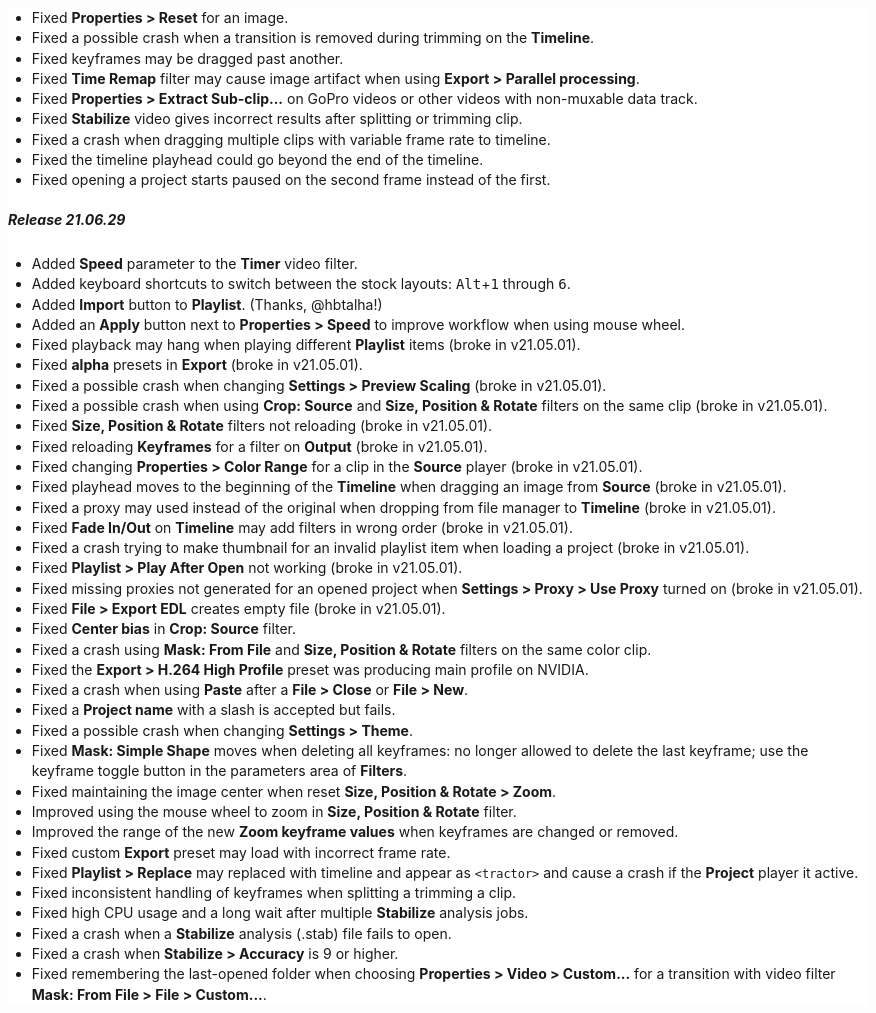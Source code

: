 - Fixed **Properties > Reset** for an image.
- Fixed a possible crash when a transition is removed during trimming on the **Timeline**.
- Fixed keyframes may be dragged past another.
- Fixed **Time Remap** filter may cause image artifact when using **Export > Parallel processing**.
- Fixed **Properties > Extract Sub-clip...** on GoPro videos or other videos with non-muxable data
  track.
- Fixed **Stabilize** video gives incorrect results after splitting or trimming clip.
- Fixed a crash when dragging multiple clips with variable frame rate to timeline.
- Fixed the timeline playhead could go beyond the end of the timeline.
- Fixed opening a project starts paused on the second frame instead of the first.


##### Release 21.06.29

- Added **Speed** parameter to the **Timer** video filter.
- Added keyboard shortcuts to switch between the stock layouts: <kbd>Alt</kbd>+<kbd>1</kbd> through <kbd>6</kbd>.
- Added **Import** button to **Playlist**. (Thanks, @hbtalha!)
- Added an **Apply** button next to **Properties > Speed** to improve workflow when using mouse wheel.
- Fixed playback may hang when playing different **Playlist** items (broke in v21.05.01).
- Fixed **alpha** presets in **Export** (broke in v21.05.01).
- Fixed a possible crash when changing **Settings > Preview Scaling** (broke in v21.05.01).
- Fixed a possible crash when using **Crop: Source** and **Size, Position & Rotate** filters on the same clip (broke
  in v21.05.01).
- Fixed **Size, Position & Rotate** filters not reloading (broke in v21.05.01).
- Fixed reloading **Keyframes** for a filter on **Output** (broke in v21.05.01).
- Fixed changing **Properties > Color Range** for a clip in the **Source** player (broke in v21.05.01).
- Fixed playhead moves to the beginning of the **Timeline** when dragging an image from **Source** (broke in v21.05.01).
- Fixed a proxy may used instead of the original when dropping from file manager to **Timeline** (broke in v21.05.01).
- Fixed **Fade In/Out** on **Timeline** may add filters in wrong order (broke in v21.05.01).
- Fixed a crash trying to make thumbnail for an invalid playlist item when loading a project (broke in v21.05.01).
- Fixed **Playlist > Play After Open** not working (broke in v21.05.01).
- Fixed missing proxies not generated for an opened project when **Settings > Proxy > Use Proxy** turned on (broke in v21.05.01).
- Fixed **File > Export EDL** creates empty file (broke in v21.05.01).
- Fixed **Center bias** in **Crop: Source** filter.
- Fixed a crash using **Mask: From File** and **Size, Position & Rotate** filters on the same color clip.
- Fixed the **Export > H.264 High Profile** preset was producing main profile on NVIDIA.
- Fixed a crash when using **Paste** after a **File > Close** or **File > New**.
- Fixed a **Project name** with a slash is accepted but fails.
- Fixed a possible crash when changing **Settings > Theme**.
- Fixed **Mask: Simple Shape** moves when deleting all keyframes: no longer allowed to delete the last keyframe; use
  the keyframe toggle button in the parameters area of **Filters**.
- Fixed maintaining the image center when reset **Size, Position & Rotate > Zoom**.
- Improved using the mouse wheel to zoom in **Size, Position & Rotate** filter.
- Improved the range of the new **Zoom keyframe values** when keyframes are changed or removed.
- Fixed custom **Export** preset may load with incorrect frame rate.
- Fixed **Playlist > Replace** may replaced with timeline and appear as `<tractor>` and cause a crash if the **Project**
  player it active.
- Fixed inconsistent handling of keyframes when splitting a trimming a clip.
- Fixed high CPU usage and a long wait after multiple **Stabilize** analysis jobs.
- Fixed a crash when a **Stabilize** analysis (.stab) file fails to open.
- Fixed a crash when **Stabilize > Accuracy** is 9 or higher.
- Fixed remembering the last-opened folder when choosing **Properties > Video > Custom...** for a transition with video
  filter **Mask: From File > File > Custom...**.